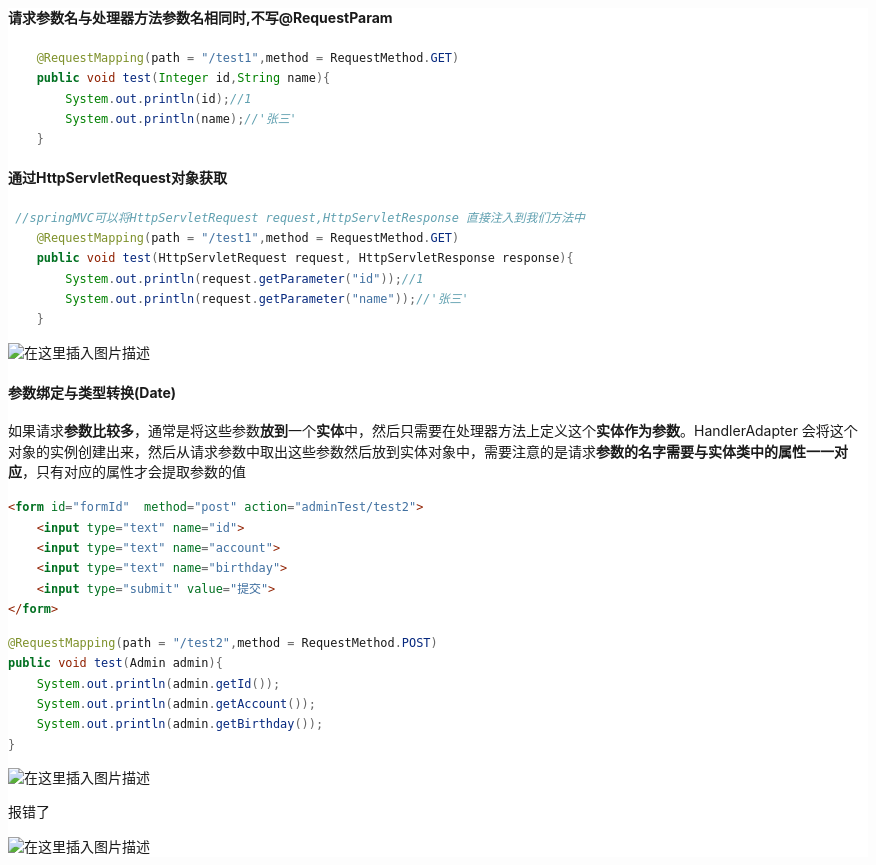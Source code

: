 
#### 请求参数名与处理器方法参数名相同时,不写@RequestParam

```java
	@RequestMapping(path = "/test1",method = RequestMethod.GET)
    public void test(Integer id,String name){
        System.out.println(id);//1
        System.out.println(name);//'张三'
    }
```



#### 通过HttpServletRequest对象获取

```java
 //springMVC可以将HttpServletRequest request,HttpServletResponse 直接注入到我们方法中
    @RequestMapping(path = "/test1",method = RequestMethod.GET)
    public void test(HttpServletRequest request, HttpServletResponse response){
        System.out.println(request.getParameter("id"));//1
        System.out.println(request.getParameter("name"));//'张三'
    }
```

![在这里插入图片描述](https://img-blog.csdnimg.cn/8c47fb9c4bb94a0a8457a1951e7ef471.png#pic_center)




#### 参数绑定与类型转换(Date)

​		如果请求**参数比较多**，通常是将这些参数**放到**一个**实体**中，然后只需要在处理器方法上定义这个**实体作为参数**。HandlerAdapter 会将这个对象的实例创建出来，然后从请求参数中取出这些参数然后放到实体对象中，需要注意的是请求**参数的名字需要与实体类中的属性一一对应**，只有对应的属性才会提取参数的值

```html
<form id="formId"  method="post" action="adminTest/test2">
    <input type="text" name="id">
    <input type="text" name="account">
    <input type="text" name="birthday">
    <input type="submit" value="提交">
</form>
```

```java
@RequestMapping(path = "/test2",method = RequestMethod.POST)
public void test(Admin admin){
    System.out.println(admin.getId());
    System.out.println(admin.getAccount());
    System.out.println(admin.getBirthday());
}
```

![在这里插入图片描述](https://img-blog.csdnimg.cn/5b888863e3ee4bcd9d2d6cd1f0184962.png#pic_center)


报错了

![在这里插入图片描述](https://img-blog.csdnimg.cn/f96165939b2a43f8860cfe307d75f259.png?x-oss-process=image/watermark,type_ZHJvaWRzYW5zZmFsbGJhY2s,shadow_50,text_Q1NETiBAbGFubGVpaGho,size_20,color_FFFFFF,t_70,g_se,x_16#pic_center)
